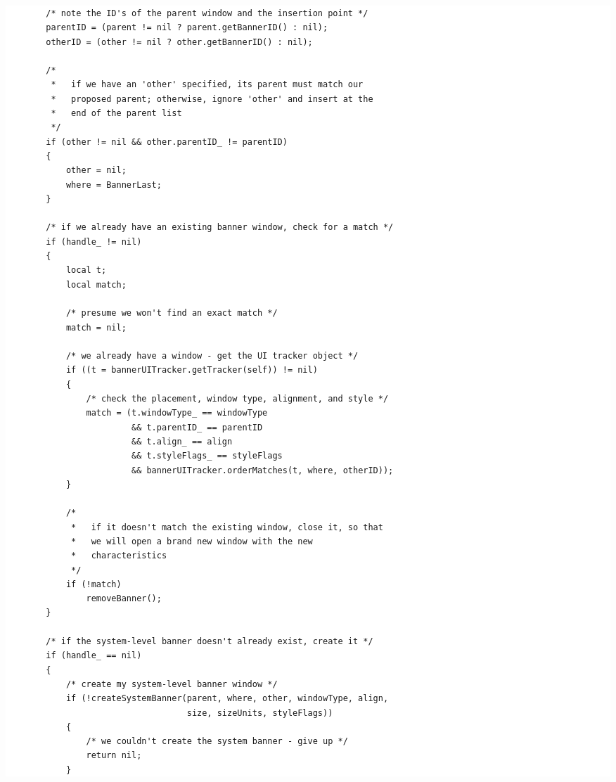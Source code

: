             /* note the ID's of the parent window and the insertion point */
            parentID = (parent != nil ? parent.getBannerID() : nil);
            otherID = (other != nil ? other.getBannerID() : nil);

            /* 
             *   if we have an 'other' specified, its parent must match our
             *   proposed parent; otherwise, ignore 'other' and insert at the
             *   end of the parent list 
             */
            if (other != nil && other.parentID_ != parentID)
            {
                other = nil;
                where = BannerLast;
            }

            /* if we already have an existing banner window, check for a match */
            if (handle_ != nil)
            {
                local t;
                local match;

                /* presume we won't find an exact match */
                match = nil;

                /* we already have a window - get the UI tracker object */
                if ((t = bannerUITracker.getTracker(self)) != nil)
                {
                    /* check the placement, window type, alignment, and style */
                    match = (t.windowType_ == windowType
                             && t.parentID_ == parentID
                             && t.align_ == align
                             && t.styleFlags_ == styleFlags
                             && bannerUITracker.orderMatches(t, where, otherID));
                }

                /* 
                 *   if it doesn't match the existing window, close it, so that
                 *   we will open a brand new window with the new
                 *   characteristics 
                 */
                if (!match)
                    removeBanner();
            }

            /* if the system-level banner doesn't already exist, create it */
            if (handle_ == nil)
            {
                /* create my system-level banner window */
                if (!createSystemBanner(parent, where, other, windowType, align,
                                        size, sizeUnits, styleFlags))
                {
                    /* we couldn't create the system banner - give up */
                    return nil;
                }
